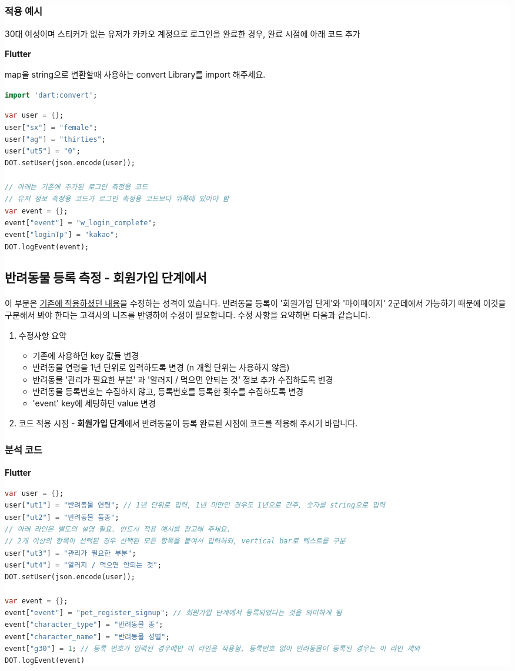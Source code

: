 ### 적용 예시

30대 여성이며 스티커가 없는 유저가 카카오 계정으로 로그인을 완료한 경우, 완료 시점에 아래 코드 추가

**Flutter**

map을 string으로 변환할때 사용하는 convert Library를 import 해주세요.

```dart
import 'dart:convert';
```

```dart
var user = {};
user["sx"] = "female";
user["ag"] = "thirties";
user["ut5"] = "0";
DOT.setUser(json.encode(user));

// 아래는 기존에 추가된 로그인 측정용 코드
// 유저 정보 측정용 코드가 로그인 측정용 코드보다 위쪽에 있어야 함
var event = {};
event["event"] = "w_login_complete";
event["loginTp"] = "kakao";
DOT.logEvent(event);
```


## 반려동물 등록 측정 - 회원가입 단계에서

이 부분은 [기존에 적용하셨던 내용](https://github.com/mkt-wt/api-guide/blob/master/dogcatzip_20210120.md#%EB%B0%98%EB%A0%A4%EB%8F%99%EB%AC%BC-%EB%93%B1%EB%A1%9D-%EC%B8%A1%EC%A0%95)을 수정하는 성격이 있습니다. 반려동물 등록이 '회원가입 단계'와 '마이페이지' 2군데에서 가능하기 때문에 이것을 구분해서 봐야 한다는 고객사의 니즈를 반영하여 수정이 필요합니다. 수정 사항을 요약하면 다음과 같습니다.

1. 수정사항 요약
	* 기존에 사용하던 key 값들 변경
	* 반려동물 연령을 1년 단위로 입력하도록 변경 (n 개월 단위는 사용하지 않음)
	* 반려동물 '관리가 필요한 부분' 과 '알러지 / 먹으면 안되는 것' 정보 추가 수집하도록 변경
	* 반려동물 등록번호는 수집하지 않고, 등록번호를 등록한 횟수를 수집하도록 변경
	* 'event' key에 세팅하던 value 변경 

2. 코드 적용 시점 - **회원가입 단계**에서 반려동물이 등록 완료된 시점에 코드를 적용해 주시기 바랍니다.



### 분석 코드

**Flutter**

```dart
var user = {};
user["ut1"] = "반려동물 연령"; // 1년 단위로 입력, 1년 미만인 경우도 1년으로 간주, 숫자를 string으로 입력
user["ut2"] = "반려동물 품종";
// 아래 라인은 별도의 설명 필요. 반드시 적용 예시를 참고해 주세요.
// 2개 이상의 항목이 선택된 경우 선택된 모든 항목을 붙여서 입력하되, vertical bar로 텍스트를 구분 
user["ut3"] = "관리가 필요한 부분";
user["ut4"] = "알러지 / 먹으면 안되는 것";
DOT.setUser(json.encode(user));

var event = {};
event["event"] = "pet_register_signup"; // 회원가입 단계에서 등록되었다는 것을 의미하게 됨
event["character_type"] = "반려동물 종";
event["character_name"] = "반려동물 성별";
event["g30"] = 1; // 등록 번호가 입력된 경우에만 이 라인을 적용함, 등록번호 없이 반려동물이 등록된 경우는 이 라인 제외
DOT.logEvent(event)
```
